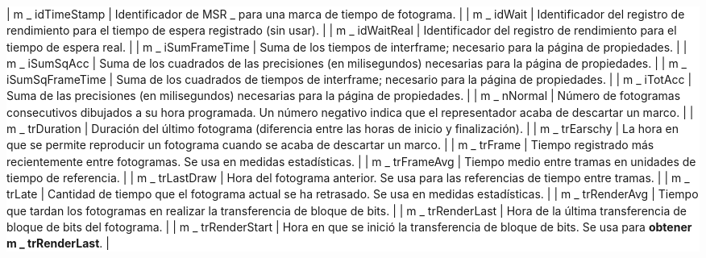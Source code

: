 | m \_ idTimeStamp                                                                         | Identificador de MSR \_ para una marca de tiempo de fotograma.                                                                                                                                                                                                      |
| m \_ idWait                                                                              | Identificador del registro de rendimiento para el tiempo de espera registrado (sin usar).                                                                                                                                                                      |
| m \_ idWaitReal                                                                          | Identificador del registro de rendimiento para el tiempo de espera real.                                                                                                                                                                                   |
| m \_ iSumFrameTime                                                                       | Suma de los tiempos de interframe; necesario para la página de propiedades.                                                                                                                                                                           |
| m \_ iSumSqAcc                                                                           | Suma de los cuadrados de las precisiones (en milisegundos) necesarias para la página de propiedades.                                                                                                                                                 |
| m \_ iSumSqFrameTime                                                                     | Suma de los cuadrados de tiempos de interframe; necesario para la página de propiedades.                                                                                                                                                                |
| m \_ iTotAcc                                                                             | Suma de las precisiones (en milisegundos) necesarias para la página de propiedades.                                                                                                                                                                |
| m \_ nNormal                                                                             | Número de fotogramas consecutivos dibujados a su hora programada. Un número negativo indica que el representador acaba de descartar un marco.                                                                                          |
| m \_ trDuration                                                                          | Duración del último fotograma (diferencia entre las horas de inicio y finalización).                                                                                                                                                             |
| m \_ trEarschy                                                                         | La hora en que se permite reproducir un fotograma cuando se acaba de descartar un marco.                                                                                                                                                        |
| m \_ trFrame                                                                             | Tiempo registrado más recientemente entre fotogramas. Se usa en medidas estadísticas.                                                                                                                                                        |
| m \_ trFrameAvg                                                                          | Tiempo medio entre tramas en unidades de tiempo de referencia.                                                                                                                                                                                     |
| m \_ trLastDraw                                                                          | Hora del fotograma anterior. Se usa para las referencias de tiempo entre tramas.                                                                                                                                                                         |
| m \_ trLate                                                                              | Cantidad de tiempo que el fotograma actual se ha retrasado. Se usa en medidas estadísticas.                                                                                                                                                    |
| m \_ trRenderAvg                                                                         | Tiempo que tardan los fotogramas en realizar la transferencia de bloque de bits.                                                                                                                                                                       |
| m \_ trRenderLast                                                                        | Hora de la última transferencia de bloque de bits del fotograma.                                                                                                                                                                                          |
| m \_ trRenderStart                                                                       | Hora en que se inició la transferencia de bloque de bits. Se usa para **obtener m \_ trRenderLast**.                                                                                                                                                                |